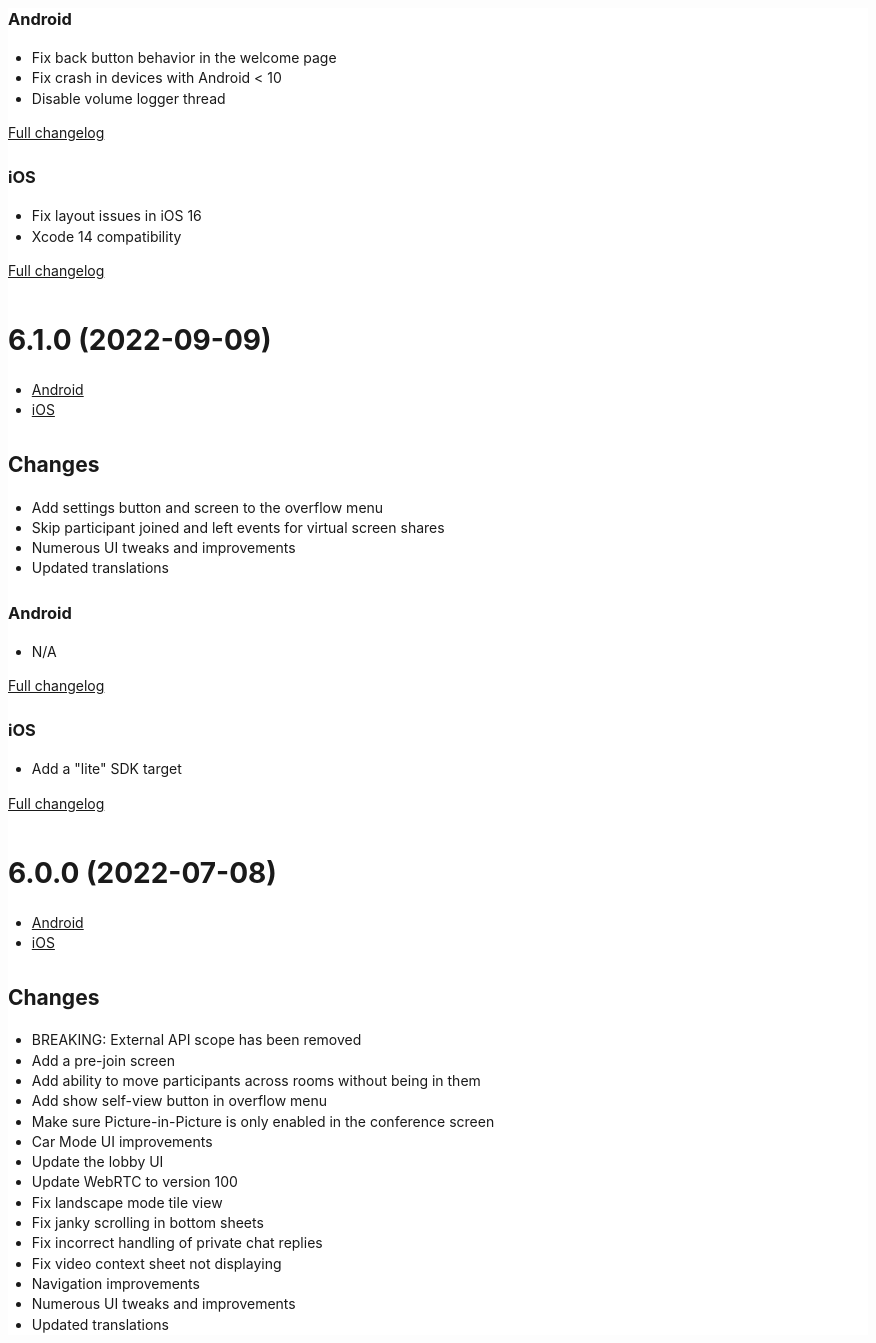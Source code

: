 ### Android

- Fix back button behavior in the welcome page
- Fix crash in devices with Android < 10
- Disable volume logger thread

[Full changelog](https://github.com/jitsi/jitsi-meet/compare/android-sdk-6.1.0...android-sdk-6.2.1)

### iOS

- Fix layout issues in iOS 16
- Xcode 14 compatibility

[Full changelog](https://github.com/jitsi/jitsi-meet/compare/ios-sdk-6.1.0...ios-sdk-6.2.1)

# 6.1.0 (2022-09-09)

- [Android](https://github.com/jitsi/jitsi-meet/releases/tag/android-sdk-6.1.0)
- [iOS](https://github.com/jitsi/jitsi-meet/releases/tag/ios-sdk-6.1.0)

## Changes

- Add settings button and screen to the overflow menu
- Skip participant joined and left events for virtual screen shares
- Numerous UI tweaks and improvements
- Updated translations

### Android

- N/A

[Full changelog](https://github.com/jitsi/jitsi-meet/compare/android-sdk-6.0.0...android-sdk-6.1.0)

### iOS

- Add a "lite" SDK target

[Full changelog](https://github.com/jitsi/jitsi-meet/compare/ios-sdk-6.0.0...ios-sdk-6.1.0)

# 6.0.0 (2022-07-08)

- [Android](https://github.com/jitsi/jitsi-meet/releases/tag/android-sdk-6.0.0)
- [iOS](https://github.com/jitsi/jitsi-meet/releases/tag/ios-sdk-6.0.0)

## Changes

- BREAKING: External API scope has been removed
- Add a pre-join screen
- Add ability to move participants across rooms without being in them
- Add show self-view button in overflow menu
- Make sure Picture-in-Picture is only enabled in the conference screen
- Car Mode UI improvements
- Update the lobby UI
- Update WebRTC to version 100
- Fix landscape mode tile view
- Fix janky scrolling in bottom sheets 
- Fix incorrect handling of private chat replies
- Fix video context sheet not displaying
- Navigation improvements
- Numerous UI tweaks and improvements
- Updated translations
